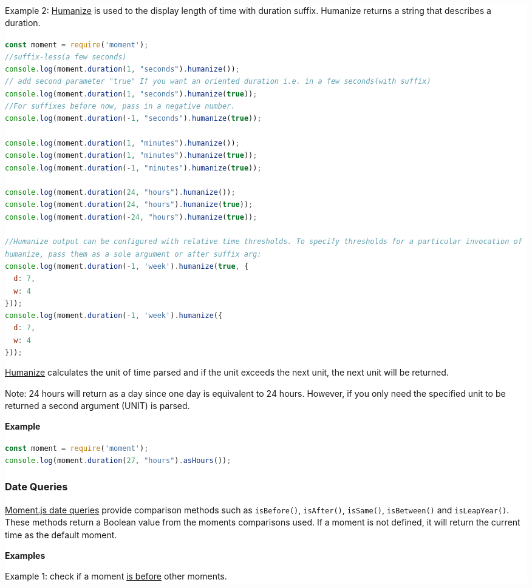 Example 2: [Humanize](https://momentjs.com/docs/#/durations/humanize/) is used to the display length of time with duration suffix. Humanize returns a string that describes a duration.

```js
const moment = require('moment');
//suffix-less(a few seconds)
console.log(moment.duration(1, "seconds").humanize());
// add second parameter "true" If you want an oriented duration i.e. in a few seconds(with suffix)
console.log(moment.duration(1, "seconds").humanize(true));
//For suffixes before now, pass in a negative number.
console.log(moment.duration(-1, "seconds").humanize(true));

console.log(moment.duration(1, "minutes").humanize());
console.log(moment.duration(1, "minutes").humanize(true));
console.log(moment.duration(-1, "minutes").humanize(true));

console.log(moment.duration(24, "hours").humanize());
console.log(moment.duration(24, "hours").humanize(true));
console.log(moment.duration(-24, "hours").humanize(true));

//Humanize output can be configured with relative time thresholds. To specify thresholds for a particular invocation of humanize, pass them as a sole argument or after suffix arg:
console.log(moment.duration(-1, 'week').humanize(true, {
  d: 7,
  w: 4
}));
console.log(moment.duration(-1, 'week').humanize({
  d: 7,
  w: 4
}));
```

[Humanize](https://momentjs.com/docs/#/durations/humanize/) calculates the unit of time parsed and if the unit exceeds the next unit, the next unit will be returned.

Note: 24 hours will return as a day since one day is equivalent to 24 hours. However, if you only need the specified unit to be returned a second argument (UNIT) is parsed.

**Example**

```js
const moment = require('moment');
console.log(moment.duration(27, "hours").asHours());
```

### Date Queries
[Moment.js date queries](https://momentjs.com/docs/#/query/) provide comparison methods such as `isBefore()`, `isAfter()`, `isSame()`, `isBetween()` and `isLeapYear()`. These methods return a Boolean value from the moments comparisons used. If a moment is not defined, it will return the current time as the default moment.

**Examples**

Example 1: check if a moment [is before](https://momentjs.com/docs/#/query/is-before/) other moments.
